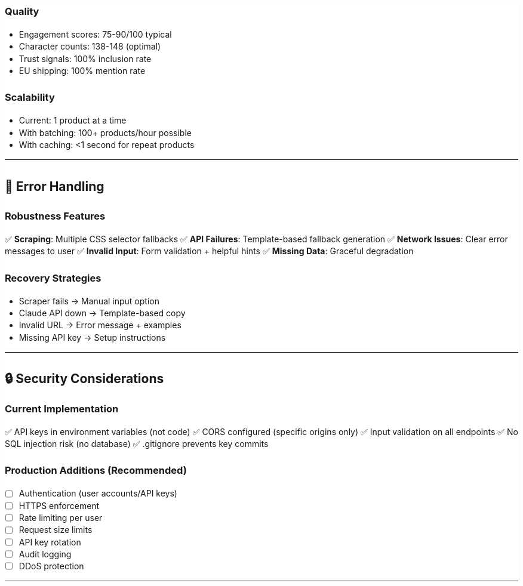 ### Quality
- Engagement scores: 75-90/100 typical
- Character counts: 138-148 (optimal)
- Trust signals: 100% inclusion rate
- EU shipping: 100% mention rate

### Scalability
- Current: 1 product at a time
- With batching: 100+ products/hour possible
- With caching: <1 second for repeat products

---

## 🔧 Error Handling

### Robustness Features
✅ **Scraping**: Multiple CSS selector fallbacks
✅ **API Failures**: Template-based fallback generation
✅ **Network Issues**: Clear error messages to user
✅ **Invalid Input**: Form validation + helpful hints
✅ **Missing Data**: Graceful degradation

### Recovery Strategies
- Scraper fails → Manual input option
- Claude API down → Template-based copy
- Invalid URL → Error message + examples
- Missing API key → Setup instructions

---

## 🔒 Security Considerations

### Current Implementation
✅ API keys in environment variables (not code)
✅ CORS configured (specific origins only)
✅ Input validation on all endpoints
✅ No SQL injection risk (no database)
✅ .gitignore prevents key commits

### Production Additions (Recommended)
- [ ] Authentication (user accounts/API keys)
- [ ] HTTPS enforcement
- [ ] Rate limiting per user
- [ ] Request size limits
- [ ] API key rotation
- [ ] Audit logging
- [ ] DDoS protection

---
